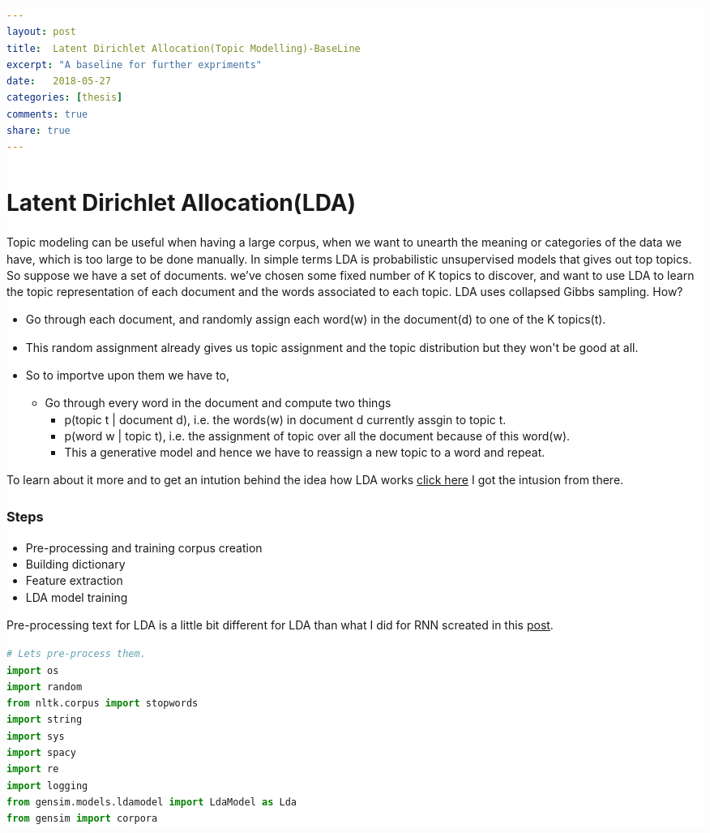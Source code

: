 ```yaml
---
layout: post
title:  Latent Dirichlet Allocation(Topic Modelling)-BaseLine
excerpt: "A baseline for further expriments"
date:   2018-05-27
categories: [thesis]
comments: true
share: true
---
```

# Latent Dirichlet Allocation(LDA)

Topic modeling can be useful when having a large corpus, when we want to unearth the meaning or categories of the data we have, which is too large to be done manually.
In simple terms LDA is probabilistic unsupervised models that gives out top topics.
So suppose we have a set of documents. we’ve chosen some fixed number of K topics to discover, and want to use LDA to learn the topic representation of each document and the words associated to each topic. LDA uses collapsed Gibbs sampling. How?

* Go through each document, and randomly assign each word(w) in the document(d) to one of the K topics(t).
* This random assignment already gives us topic assignment and the topic distribution but they won't be good at all.
* So to importve upon them we have to,

    * Go through every word in the document and compute two things
        * p(topic t \| document d), i.e. the words(w) in document d currently assgin to topic t.
        * p(word w \| topic t),  i.e. the assignment of topic  over all the document because of this word(w).
        * This a generative model and hence we have to reassign a new topic to a word and repeat.
   
To learn about it more and to get an intution behind the idea how LDA works [click here](http://blog.echen.me/2011/08/22/introduction-to-latent-dirichlet-allocation/) I got the intusion from there.


### Steps 
   * Pre-processing and training corpus creation
   * Building dictionary
   * Feature extraction
   * LDA model training
   
Pre-processing text for LDA is a little bit different for LDA than what I did for RNN screated in this [post](https://jdvala.github.io/blog.io/thesis/2018/05/23/Creating-Data-Set-Again-!.html).


```python
# Lets pre-process them.
import os
import random
from nltk.corpus import stopwords
import string
import sys
import spacy
import re
import logging
from gensim.models.ldamodel import LdaModel as Lda
from gensim import corpora
```
